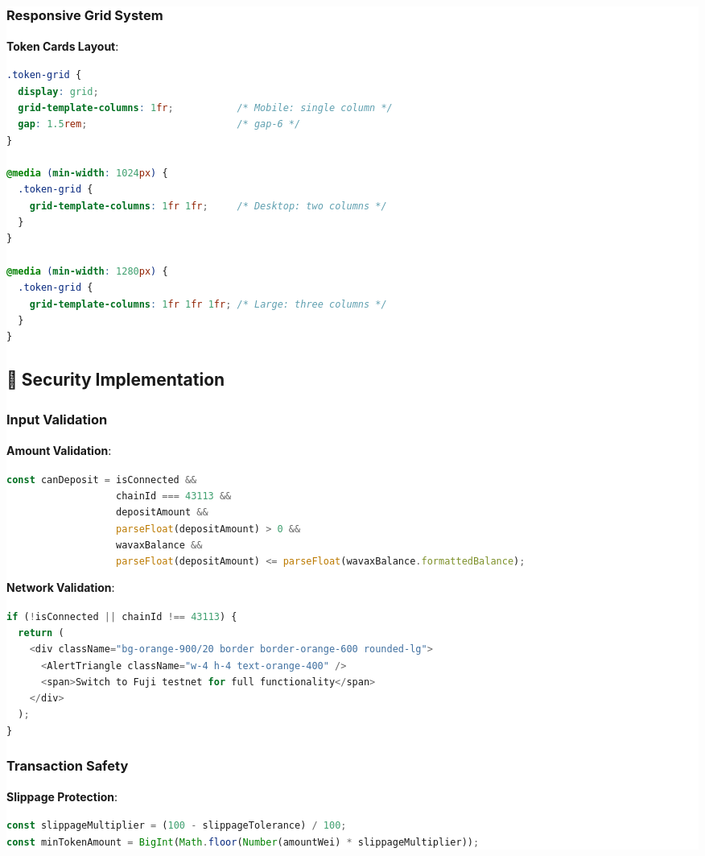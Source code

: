 ### **Responsive Grid System**

**Token Cards Layout**:
```css
.token-grid {
  display: grid;
  grid-template-columns: 1fr;           /* Mobile: single column */
  gap: 1.5rem;                          /* gap-6 */
}

@media (min-width: 1024px) {
  .token-grid {
    grid-template-columns: 1fr 1fr;     /* Desktop: two columns */
  }
}

@media (min-width: 1280px) {
  .token-grid {
    grid-template-columns: 1fr 1fr 1fr; /* Large: three columns */
  }
}
```

## 🔐 **Security Implementation**

### **Input Validation**

**Amount Validation**:
```typescript
const canDeposit = isConnected && 
                   chainId === 43113 && 
                   depositAmount && 
                   parseFloat(depositAmount) > 0 && 
                   wavaxBalance && 
                   parseFloat(depositAmount) <= parseFloat(wavaxBalance.formattedBalance);
```

**Network Validation**:
```typescript
if (!isConnected || chainId !== 43113) {
  return (
    <div className="bg-orange-900/20 border border-orange-600 rounded-lg">
      <AlertTriangle className="w-4 h-4 text-orange-400" />
      <span>Switch to Fuji testnet for full functionality</span>
    </div>
  );
}
```

### **Transaction Safety**

**Slippage Protection**:
```typescript
const slippageMultiplier = (100 - slippageTolerance) / 100;
const minTokenAmount = BigInt(Math.floor(Number(amountWei) * slippageMultiplier));
```
